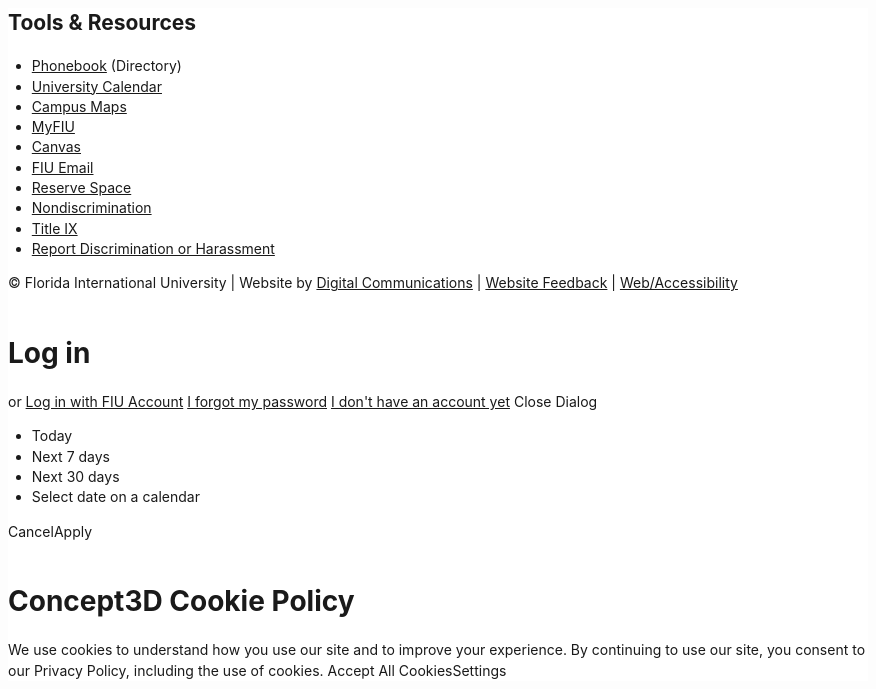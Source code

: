 
## Tools & Resources
  * [Phonebook](https://phonebook.fiu.edu) (Directory)
  * [University Calendar](https://calendar.fiu.edu/)
  * [Campus Maps](https://campusmaps.fiu.edu/)
  * [MyFIU](https://my.fiu.edu/)
  * [Canvas](https://canvas.fiu.edu)
  * [FIU Email](http://mail.fiu.edu/)
  * [Reserve Space](https://reservespace.fiu.edu/make-reservation/)
  * [Nondiscrimination](https://ace.fiu.edu/civil-rights-and-accessibility/harassment-and-discrimination/)
  * [Title IX](https://ace.fiu.edu/title-ix/)
  * [Report Discrimination or Harassment](https://report.fiu.edu/)


© Florida International University  | Website by [Digital Communications](https://stratcomm.fiu.edu/digital-print/websites/) | [Website Feedback](https://webforms.fiu.edu/view.php?id=370774&element_5=https://calendar.fiu.edu/https://calendar.fiu.edu/) | [Web/Accessibility](https://accessibility.fiu.edu/)
# Log in
or
[Log in with FIU Account](https://calendar.fiu.edu/auth/shib_login?previous_url=https%3A%2F%2Fcalendar.fiu.edu%2Fcalendar%2F2025%2F10)
[I forgot my password](https://calendar.fiu.edu/auth/forgot) [I don't have an account yet](https://calendar.fiu.edu/signup?school_id=234)
Close Dialog
  * Today
  * Next 7 days
  * Next 30 days
  * Select date on a calendar


CancelApply
# Concept3D Cookie Policy
We use cookies to understand how you use our site and to improve your experience. By continuing to use our site, you consent to our Privacy Policy, including the use of cookies. 
Accept All CookiesSettings
